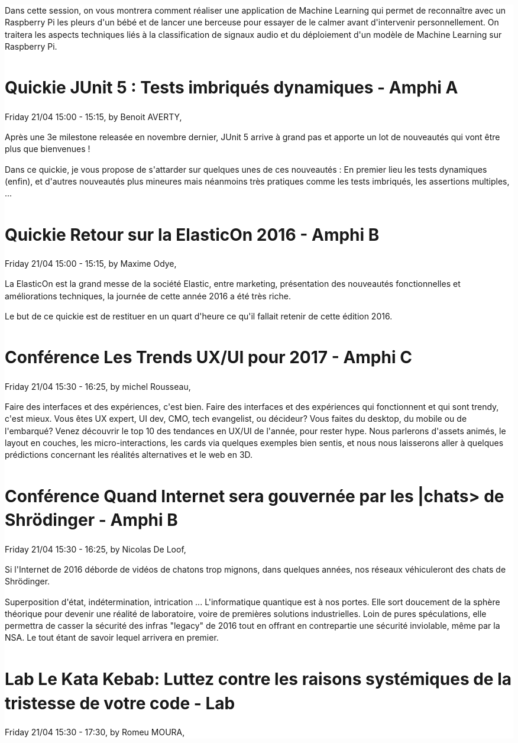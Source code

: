 Dans cette session, on vous montrera comment réaliser une application de Machine Learning qui permet de reconnaître avec un Raspberry Pi les pleurs d'un bébé et de lancer une berceuse pour essayer de le calmer avant d'intervenir personnellement. On traitera les aspects techniques liés à la classification de signaux audio et du déploiement d'un modèle de Machine Learning sur Raspberry Pi.

# Quickie JUnit 5 : Tests imbriqués dynamiques - Amphi A
Friday 21/04 15:00 - 15:15, by Benoit AVERTY,

Après une 3e milestone releasée en novembre dernier, JUnit 5 arrive à grand pas et apporte un lot de nouveautés qui vont être plus que bienvenues !

Dans ce quickie, je vous propose de s'attarder sur quelques unes de ces nouveautés : En premier lieu les tests dynamiques (enfin), et d'autres nouveautés plus mineures mais néanmoins très pratiques comme les tests imbriqués, les assertions multiples, ...

# Quickie Retour sur la ElasticOn 2016 - Amphi B
Friday 21/04 15:00 - 15:15, by Maxime Odye,

La ElasticOn est la grand messe de la société Elastic, entre marketing, présentation des nouveautés fonctionnelles et améliorations techniques, la journée de cette année 2016 a été très riche.

Le but de ce quickie est de restituer en un quart  d'heure ce qu'il fallait retenir de cette édition 2016.

# Conférence Les Trends UX/UI pour 2017 - Amphi C
Friday 21/04 15:30 - 16:25, by michel Rousseau,

Faire des interfaces et des expériences, c'est bien. Faire des interfaces et des expériences qui fonctionnent et qui sont trendy, c'est mieux.
Vous êtes UX expert, UI dev, CMO, tech evangelist, ou décideur? Vous faites du desktop, du mobile ou de l'embarqué? Venez découvrir le top 10 des tendances en UX/UI de l'année, pour rester hype.
Nous parlerons d'assets animés, le layout en couches, les micro-interactions, les cards via quelques exemples bien sentis, et nous nous laisserons aller à quelques prédictions concernant les réalités alternatives et le web en 3D.

# Conférence Quand Internet sera gouvernée par les |chats> de Shrödinger - Amphi B
Friday 21/04 15:30 - 16:25, by Nicolas De Loof,

Si l'Internet de 2016 déborde de vidéos de chatons trop mignons, dans quelques années, nos réseaux véhiculeront des chats de Shrödinger.

Superposition d'état, indétermination, intrication ... L'informatique quantique est à nos portes. Elle sort doucement de la sphère théorique pour devenir une réalité de laboratoire, voire de premières solutions industrielles. Loin de pures spéculations, elle permettra de casser la sécurité des infras "legacy" de 2016 tout en offrant en contrepartie une sécurité inviolable, même par la NSA. Le tout étant de savoir lequel arrivera en premier.

# Lab Le Kata Kebab: Luttez contre les raisons systémiques de la tristesse de votre code - Lab
Friday 21/04 15:30 - 17:30, by Romeu MOURA,
